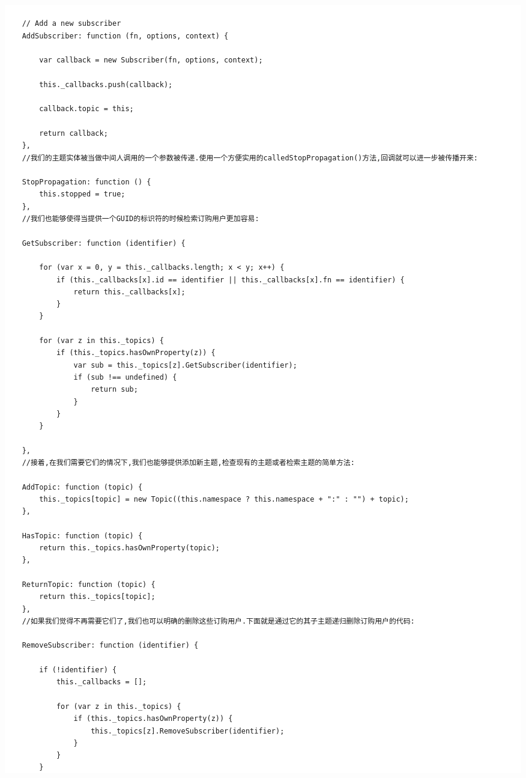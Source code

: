 ```

    // Add a new subscriber
    AddSubscriber: function (fn, options, context) {

        var callback = new Subscriber(fn, options, context);

        this._callbacks.push(callback);

        callback.topic = this;

        return callback;
    },
    //我们的主题实体被当做中间人调用的一个参数被传递.使用一个方便实用的calledStopPropagation()方法,回调就可以进一步被传播开来:

    StopPropagation: function () {
        this.stopped = true;
    },
    //我们也能够使得当提供一个GUID的标识符的时候检索订购用户更加容易:

    GetSubscriber: function (identifier) {

        for (var x = 0, y = this._callbacks.length; x < y; x++) {
            if (this._callbacks[x].id == identifier || this._callbacks[x].fn == identifier) {
                return this._callbacks[x];
            }
        }

        for (var z in this._topics) {
            if (this._topics.hasOwnProperty(z)) {
                var sub = this._topics[z].GetSubscriber(identifier);
                if (sub !== undefined) {
                    return sub;
                }
            }
        }

    },
    //接着,在我们需要它们的情况下,我们也能够提供添加新主题,检查现有的主题或者检索主题的简单方法:

    AddTopic: function (topic) {
        this._topics[topic] = new Topic((this.namespace ? this.namespace + ":" : "") + topic);
    },

    HasTopic: function (topic) {
        return this._topics.hasOwnProperty(topic);
    },

    ReturnTopic: function (topic) {
        return this._topics[topic];
    },
    //如果我们觉得不再需要它们了,我们也可以明确的删除这些订购用户.下面就是通过它的其子主题递归删除订购用户的代码:

    RemoveSubscriber: function (identifier) {

        if (!identifier) {
            this._callbacks = [];

            for (var z in this._topics) {
                if (this._topics.hasOwnProperty(z)) {
                    this._topics[z].RemoveSubscriber(identifier);
                }
            }
        }
```